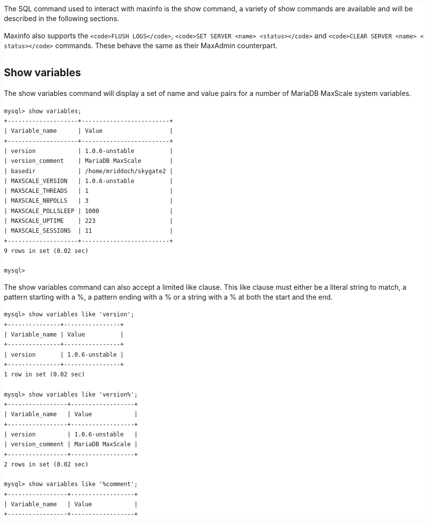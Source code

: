 

The SQL command used to interact with maxinfo is the show command, a variety
of show commands are available and will be described in the following
sections.


Maxinfo also supports the `<code>FLUSH LOGS</code>`, `<code>SET SERVER <name> <status></code>` and
`<code>CLEAR SERVER <name> <status></code>` commands. These behave the same as their
MaxAdmin counterpart.


## Show variables


The show variables command will display a set of name and value pairs for a
number of MariaDB MaxScale system variables.



```
mysql> show variables;
+--------------------+-------------------------+
| Variable_name      | Value                   |
+--------------------+-------------------------+
| version            | 1.0.6-unstable          |
| version_comment    | MariaDB MaxScale        |
| basedir            | /home/mriddoch/skygate2 |
| MAXSCALE_VERSION   | 1.0.6-unstable          |
| MAXSCALE_THREADS   | 1                       |
| MAXSCALE_NBPOLLS   | 3                       |
| MAXSCALE_POLLSLEEP | 1000                    |
| MAXSCALE_UPTIME    | 223                     |
| MAXSCALE_SESSIONS  | 11                      |
+--------------------+-------------------------+
9 rows in set (0.02 sec)

mysql>
```



The show variables command can also accept a limited like clause. This like
clause must either be a literal string to match, a pattern starting with a
%, a pattern ending with a % or a string with a % at both the start and the
end.



```
mysql> show variables like 'version';
+---------------+----------------+
| Variable_name | Value          |
+---------------+----------------+
| version       | 1.0.6-unstable |
+---------------+----------------+
1 row in set (0.02 sec)

mysql> show variables like 'version%';
+-----------------+------------------+
| Variable_name   | Value            |
+-----------------+------------------+
| version         | 1.0.6-unstable   |
| version_comment | MariaDB MaxScale |
+-----------------+------------------+
2 rows in set (0.02 sec)

mysql> show variables like '%comment';
+-----------------+------------------+
| Variable_name   | Value            |
+-----------------+------------------+
```